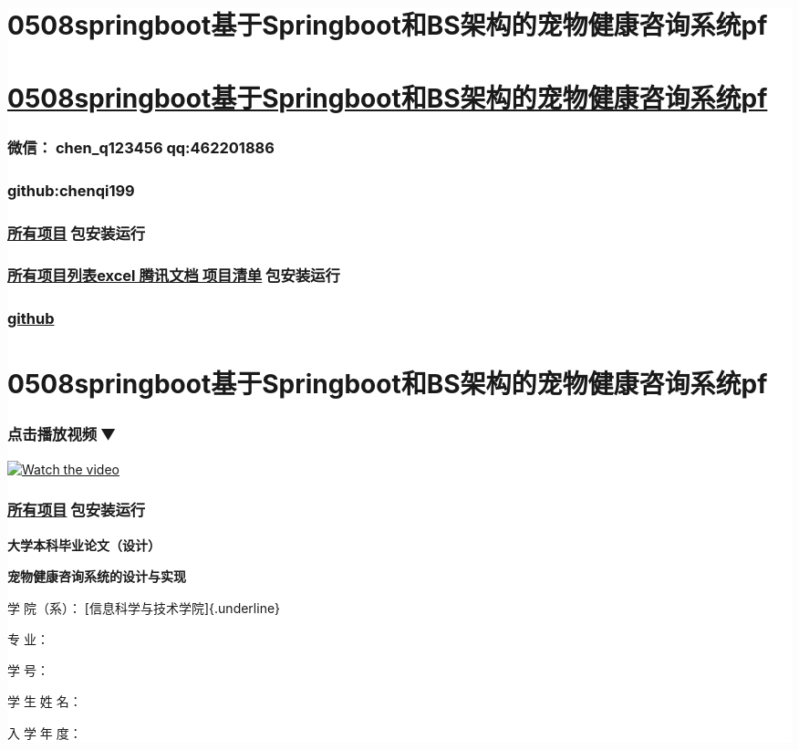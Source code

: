 # 0508springboot基于Springboot和BS架构的宠物健康咨询系统pf


# [0508springboot基于Springboot和BS架构的宠物健康咨询系统pf](https://github.com/GraduationProject-springboot/0508springboot)

### 微信： chen_q123456  qq:462201886
### github:chenqi199

### [所有项目](https://github.com/GraduationProject-springboot/allSpringbootProjects) 包安装运行

### [所有项目列表excel 腾讯文档 项目清单](https://docs.qq.com/sheet/DSHRFSVZ5aEVYT3N3?tab=BB08J2) 包安装运行

### [github](https://chenqi199.github.io)








# 0508springboot基于Springboot和BS架构的宠物健康咨询系统pf

### 点击播放视频 ▼
[![Watch the video](https://i.sstatic.net/Vp2cE.png)](https://player.bilibili.com/player.html?isOutside=true&aid=BV1eMbYemE1U&bvid=BV1eMbYemE1U&cid=500001617120290&p=10)

### [所有项目](https://github.com/GraduationProject-springboot/allSpringbootProjects) 包安装运行












**大学本科毕业论文（设计）**

**宠物健康咨询系统的设计与实现**

学 院（系）： [信息科学与技术学院]{.underline}

专 业：

学 号：

学 生 姓 名：

入 学 年 度：
